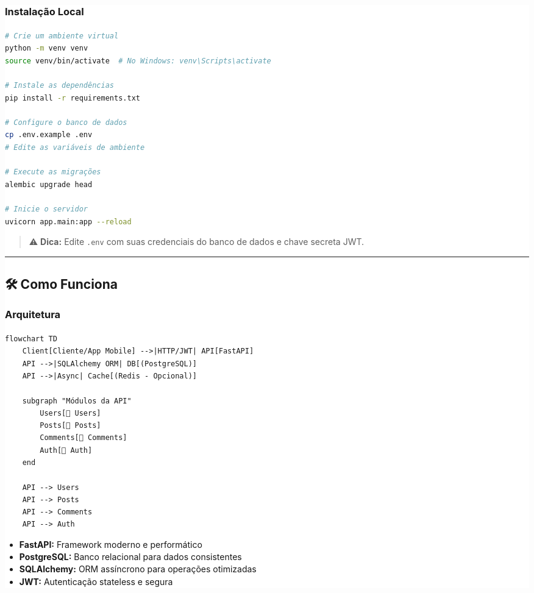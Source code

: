 ### Instalação Local

```bash
# Crie um ambiente virtual
python -m venv venv
source venv/bin/activate  # No Windows: venv\Scripts\activate

# Instale as dependências
pip install -r requirements.txt

# Configure o banco de dados
cp .env.example .env
# Edite as variáveis de ambiente

# Execute as migrações
alembic upgrade head

# Inicie o servidor
uvicorn app.main:app --reload
```

> ⚠️ **Dica:** Edite `.env` com suas credenciais do banco de dados e chave secreta JWT.

---

## 🛠️ Como Funciona

### Arquitetura

```mermaid
flowchart TD
    Client[Cliente/App Mobile] -->|HTTP/JWT| API[FastAPI]
    API -->|SQLAlchemy ORM| DB[(PostgreSQL)]
    API -->|Async| Cache[(Redis - Opcional)]

    subgraph "Módulos da API"
        Users[👥 Users]
        Posts[📝 Posts]
        Comments[💬 Comments]
        Auth[🔐 Auth]
    end

    API --> Users
    API --> Posts
    API --> Comments
    API --> Auth
```

- **FastAPI:** Framework moderno e performático
- **PostgreSQL:** Banco relacional para dados consistentes
- **SQLAlchemy:** ORM assíncrono para operações otimizadas
- **JWT:** Autenticação stateless e segura
